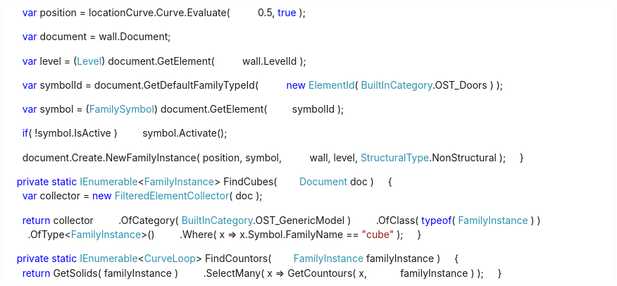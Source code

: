 &nbsp;&nbsp;&nbsp;&nbsp;&nbsp;&nbsp;<span style="color:blue;">var</span>&nbsp;position&nbsp;=&nbsp;locationCurve.Curve.Evaluate(&nbsp;
&nbsp;&nbsp;&nbsp;&nbsp;&nbsp;&nbsp;&nbsp;&nbsp;0.5,&nbsp;<span style="color:blue;">true</span>&nbsp;);
 
&nbsp;&nbsp;&nbsp;&nbsp;&nbsp;&nbsp;<span style="color:blue;">var</span>&nbsp;document&nbsp;=&nbsp;wall.Document;
 
&nbsp;&nbsp;&nbsp;&nbsp;&nbsp;&nbsp;<span style="color:blue;">var</span>&nbsp;level&nbsp;=&nbsp;(<span style="color:#2b91af;">Level</span>)&nbsp;document.GetElement(&nbsp;
&nbsp;&nbsp;&nbsp;&nbsp;&nbsp;&nbsp;&nbsp;&nbsp;wall.LevelId&nbsp;);
 
&nbsp;&nbsp;&nbsp;&nbsp;&nbsp;&nbsp;<span style="color:blue;">var</span>&nbsp;symbolId&nbsp;=&nbsp;document.GetDefaultFamilyTypeId(&nbsp;
&nbsp;&nbsp;&nbsp;&nbsp;&nbsp;&nbsp;&nbsp;&nbsp;<span style="color:blue;">new</span>&nbsp;<span style="color:#2b91af;">ElementId</span>(&nbsp;<span style="color:#2b91af;">BuiltInCategory</span>.OST_Doors&nbsp;)&nbsp;);
 
&nbsp;&nbsp;&nbsp;&nbsp;&nbsp;&nbsp;<span style="color:blue;">var</span>&nbsp;symbol&nbsp;=&nbsp;(<span style="color:#2b91af;">FamilySymbol</span>)&nbsp;document.GetElement(
&nbsp;&nbsp;&nbsp;&nbsp;&nbsp;&nbsp;&nbsp;&nbsp;symbolId&nbsp;);
 
&nbsp;&nbsp;&nbsp;&nbsp;&nbsp;&nbsp;<span style="color:blue;">if</span>(&nbsp;!symbol.IsActive&nbsp;)
&nbsp;&nbsp;&nbsp;&nbsp;&nbsp;&nbsp;&nbsp;&nbsp;symbol.Activate();
 
&nbsp;&nbsp;&nbsp;&nbsp;&nbsp;&nbsp;document.Create.NewFamilyInstance(&nbsp;position,&nbsp;symbol,&nbsp;
&nbsp;&nbsp;&nbsp;&nbsp;&nbsp;&nbsp;&nbsp;&nbsp;wall,&nbsp;level,&nbsp;<span style="color:#2b91af;">StructuralType</span>.NonStructural&nbsp;);
&nbsp;&nbsp;&nbsp;&nbsp;}
 
&nbsp;&nbsp;&nbsp;&nbsp;<span style="color:blue;">private</span>&nbsp;<span style="color:blue;">static</span>&nbsp;<span style="color:#2b91af;">IEnumerable</span>&lt;<span style="color:#2b91af;">FamilyInstance</span>&gt;&nbsp;FindCubes(&nbsp;
&nbsp;&nbsp;&nbsp;&nbsp;&nbsp;&nbsp;<span style="color:#2b91af;">Document</span>&nbsp;doc&nbsp;)
&nbsp;&nbsp;&nbsp;&nbsp;{
&nbsp;&nbsp;&nbsp;&nbsp;&nbsp;&nbsp;<span style="color:blue;">var</span>&nbsp;collector&nbsp;=&nbsp;<span style="color:blue;">new</span>&nbsp;<span style="color:#2b91af;">FilteredElementCollector</span>(&nbsp;doc&nbsp;);
 
&nbsp;&nbsp;&nbsp;&nbsp;&nbsp;&nbsp;<span style="color:blue;">return</span>&nbsp;collector
&nbsp;&nbsp;&nbsp;&nbsp;&nbsp;&nbsp;&nbsp;&nbsp;.OfCategory(&nbsp;<span style="color:#2b91af;">BuiltInCategory</span>.OST_GenericModel&nbsp;)
&nbsp;&nbsp;&nbsp;&nbsp;&nbsp;&nbsp;&nbsp;&nbsp;.OfClass(&nbsp;<span style="color:blue;">typeof</span>(&nbsp;<span style="color:#2b91af;">FamilyInstance</span>&nbsp;)&nbsp;)
&nbsp;&nbsp;&nbsp;&nbsp;&nbsp;&nbsp;&nbsp;&nbsp;.OfType&lt;<span style="color:#2b91af;">FamilyInstance</span>&gt;()
&nbsp;&nbsp;&nbsp;&nbsp;&nbsp;&nbsp;&nbsp;&nbsp;.Where(&nbsp;x&nbsp;=&gt;&nbsp;x.Symbol.FamilyName&nbsp;==&nbsp;<span style="color:#a31515;">&quot;cube&quot;</span>&nbsp;);
&nbsp;&nbsp;&nbsp;&nbsp;}
 
&nbsp;&nbsp;&nbsp;&nbsp;<span style="color:blue;">private</span>&nbsp;<span style="color:blue;">static</span>&nbsp;<span style="color:#2b91af;">IEnumerable</span>&lt;<span style="color:#2b91af;">CurveLoop</span>&gt;&nbsp;FindCountors(&nbsp;
&nbsp;&nbsp;&nbsp;&nbsp;&nbsp;&nbsp;<span style="color:#2b91af;">FamilyInstance</span>&nbsp;familyInstance&nbsp;)
&nbsp;&nbsp;&nbsp;&nbsp;{
&nbsp;&nbsp;&nbsp;&nbsp;&nbsp;&nbsp;<span style="color:blue;">return</span>&nbsp;GetSolids(&nbsp;familyInstance&nbsp;)
&nbsp;&nbsp;&nbsp;&nbsp;&nbsp;&nbsp;&nbsp;&nbsp;.SelectMany(&nbsp;x&nbsp;=&gt;&nbsp;GetCountours(&nbsp;x,&nbsp;
&nbsp;&nbsp;&nbsp;&nbsp;&nbsp;&nbsp;&nbsp;&nbsp;&nbsp;&nbsp;familyInstance&nbsp;)&nbsp;);
&nbsp;&nbsp;&nbsp;&nbsp;}
 
